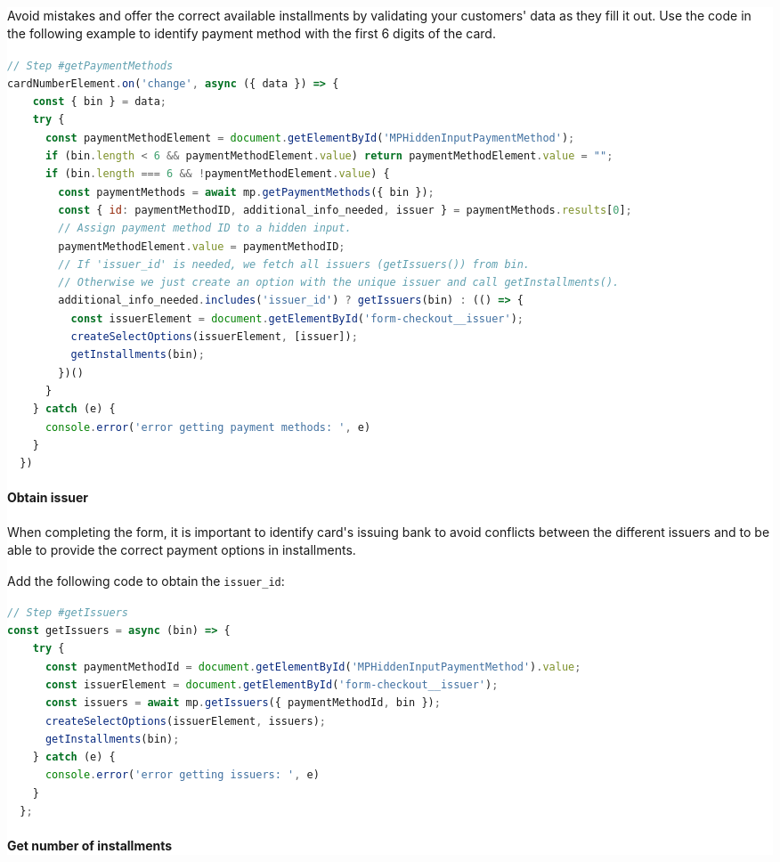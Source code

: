 Avoid mistakes and offer the correct available installments by validating your customers' data as they fill it out. Use the code in the following example to identify payment method with the first 6 digits of the card.

```javascript
// Step #getPaymentMethods
cardNumberElement.on('change', async ({ data }) => {
    const { bin } = data;
    try {
      const paymentMethodElement = document.getElementById('MPHiddenInputPaymentMethod');
      if (bin.length < 6 && paymentMethodElement.value) return paymentMethodElement.value = "";
      if (bin.length === 6 && !paymentMethodElement.value) {
        const paymentMethods = await mp.getPaymentMethods({ bin });
        const { id: paymentMethodID, additional_info_needed, issuer } = paymentMethods.results[0];
        // Assign payment method ID to a hidden input.
        paymentMethodElement.value = paymentMethodID;
        // If 'issuer_id' is needed, we fetch all issuers (getIssuers()) from bin.
        // Otherwise we just create an option with the unique issuer and call getInstallments().
        additional_info_needed.includes('issuer_id') ? getIssuers(bin) : (() => {
          const issuerElement = document.getElementById('form-checkout__issuer');
          createSelectOptions(issuerElement, [issuer]);
          getInstallments(bin);
        })()
      }
    } catch (e) {
      console.error('error getting payment methods: ', e)
    }
  })
```

#### Obtain issuer

When completing the form, it is important to identify card's issuing bank to avoid conflicts between the different issuers and to be able to provide the correct payment options in installments.

Add the following code to obtain the `issuer_id`:

```javascript
// Step #getIssuers
const getIssuers = async (bin) => {
    try {
      const paymentMethodId = document.getElementById('MPHiddenInputPaymentMethod').value;
      const issuerElement = document.getElementById('form-checkout__issuer');
      const issuers = await mp.getIssuers({ paymentMethodId, bin });
      createSelectOptions(issuerElement, issuers);
      getInstallments(bin);
    } catch (e) {
      console.error('error getting issuers: ', e)
    }
  };
```

#### Get number of installments
